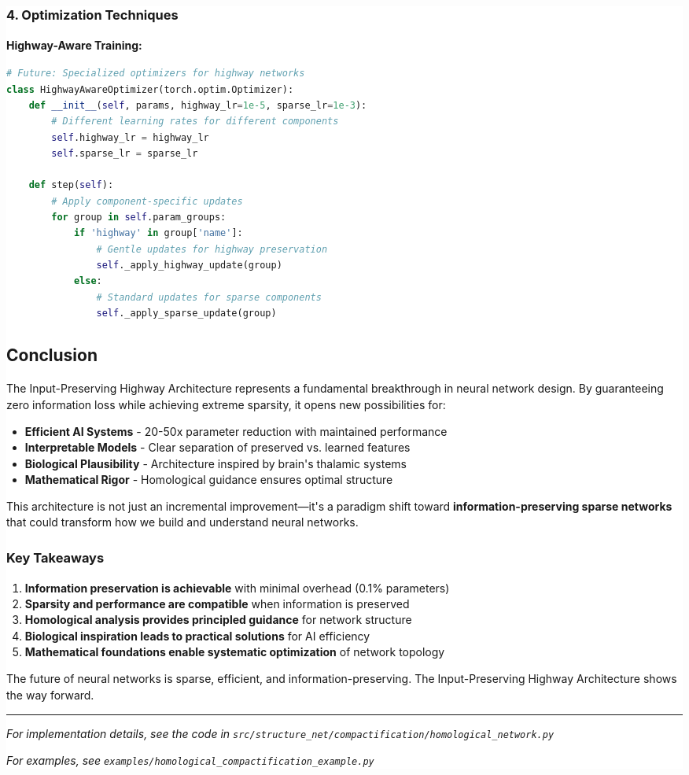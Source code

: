 ### 4. Optimization Techniques

**Highway-Aware Training:**
```python
# Future: Specialized optimizers for highway networks
class HighwayAwareOptimizer(torch.optim.Optimizer):
    def __init__(self, params, highway_lr=1e-5, sparse_lr=1e-3):
        # Different learning rates for different components
        self.highway_lr = highway_lr
        self.sparse_lr = sparse_lr
        
    def step(self):
        # Apply component-specific updates
        for group in self.param_groups:
            if 'highway' in group['name']:
                # Gentle updates for highway preservation
                self._apply_highway_update(group)
            else:
                # Standard updates for sparse components
                self._apply_sparse_update(group)
```

## Conclusion

The Input-Preserving Highway Architecture represents a fundamental breakthrough in neural network design. By guaranteeing zero information loss while achieving extreme sparsity, it opens new possibilities for:

- **Efficient AI Systems** - 20-50x parameter reduction with maintained performance
- **Interpretable Models** - Clear separation of preserved vs. learned features  
- **Biological Plausibility** - Architecture inspired by brain's thalamic systems
- **Mathematical Rigor** - Homological guidance ensures optimal structure

This architecture is not just an incremental improvement—it's a paradigm shift toward **information-preserving sparse networks** that could transform how we build and understand neural networks.

### Key Takeaways

1. **Information preservation is achievable** with minimal overhead (0.1% parameters)
2. **Sparsity and performance are compatible** when information is preserved
3. **Homological analysis provides principled guidance** for network structure
4. **Biological inspiration leads to practical solutions** for AI efficiency
5. **Mathematical foundations enable systematic optimization** of network topology

The future of neural networks is sparse, efficient, and information-preserving. The Input-Preserving Highway Architecture shows the way forward.

---

*For implementation details, see the code in `src/structure_net/compactification/homological_network.py`*

*For examples, see `examples/homological_compactification_example.py`*
